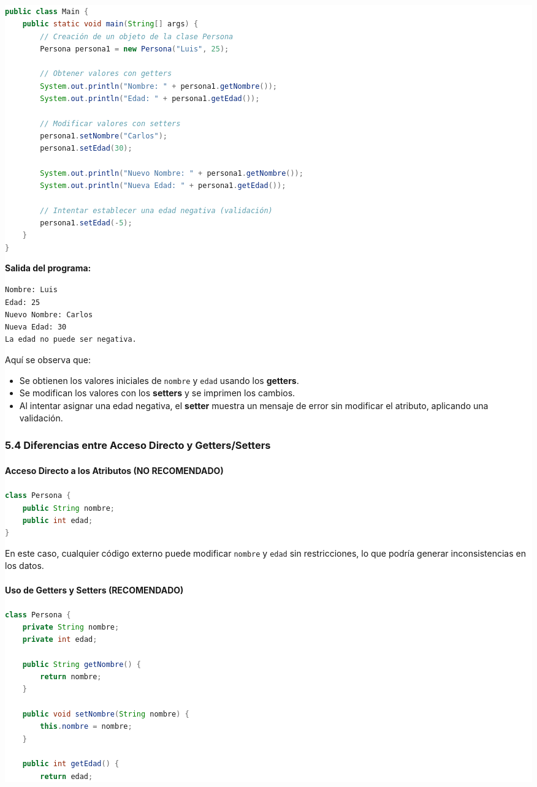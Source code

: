 ```java
public class Main {
    public static void main(String[] args) {
        // Creación de un objeto de la clase Persona
        Persona persona1 = new Persona("Luis", 25);

        // Obtener valores con getters
        System.out.println("Nombre: " + persona1.getNombre());
        System.out.println("Edad: " + persona1.getEdad());

        // Modificar valores con setters
        persona1.setNombre("Carlos");
        persona1.setEdad(30);

        System.out.println("Nuevo Nombre: " + persona1.getNombre());
        System.out.println("Nueva Edad: " + persona1.getEdad());

        // Intentar establecer una edad negativa (validación)
        persona1.setEdad(-5);
    }
}
```

**Salida del programa:**
```
Nombre: Luis
Edad: 25
Nuevo Nombre: Carlos
Nueva Edad: 30
La edad no puede ser negativa.
```

Aquí se observa que:
- Se obtienen los valores iniciales de `nombre` y `edad` usando los **getters**.  
- Se modifican los valores con los **setters** y se imprimen los cambios.  
- Al intentar asignar una edad negativa, el **setter** muestra un mensaje de error sin modificar el atributo, aplicando una validación.  

### 5.4 Diferencias entre Acceso Directo y Getters/Setters

#### Acceso Directo a los Atributos (NO RECOMENDADO)
```java
class Persona {
    public String nombre;
    public int edad;
}
```
En este caso, cualquier código externo puede modificar `nombre` y `edad` sin restricciones, lo que podría generar inconsistencias en los datos.

#### Uso de Getters y Setters (RECOMENDADO)
```java
class Persona {
    private String nombre;
    private int edad;

    public String getNombre() {
        return nombre;
    }

    public void setNombre(String nombre) {
        this.nombre = nombre;
    }

    public int getEdad() {
        return edad;
```